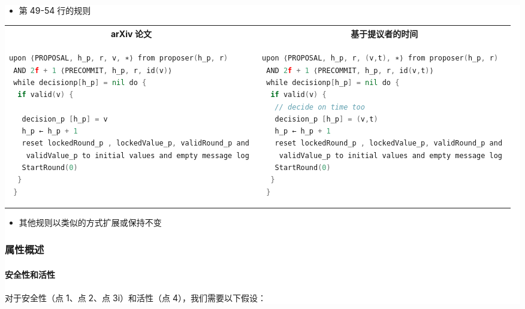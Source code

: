 - 第 49-54 行的规则

<table>
<tr>
<th>arXiv 论文</th>
<th>基于提议者的时间</th>
</tr>

<tr>
<td>

```go
upon ⟨PROPOSAL, h_p, r, v, ∗⟩ from proposer(h_p, r) 
 AND 2f + 1 ⟨PRECOMMIT, h_p, r, id(v)⟩ 
 while decisionp[h_p] = nil do {
  if valid(v) {

   decision_p [h_p] = v
   h_p ← h_p + 1
   reset lockedRound_p , lockedValue_p, validRound_p and 
    validValue_p to initial values and empty message log 
   StartRound(0)
  }
 }
```

</td>

<td>

```go
upon ⟨PROPOSAL, h_p, r, (v,t), ∗⟩ from proposer(h_p, r) 
 AND 2f + 1 ⟨PRECOMMIT, h_p, r, id(v,t)⟩
 while decisionp[h_p] = nil do {
  if valid(v) {
   // decide on time too
   decision_p [h_p] = (v,t) 
   h_p ← h_p + 1
   reset lockedRound_p , lockedValue_p, validRound_p and 
    validValue_p to initial values and empty message log 
   StartRound(0)
  }
 }
```

</td>
</tr>
</table>

- 其他规则以类似的方式扩展或保持不变

### 属性概述

#### 安全性和活性

对于安全性（点 1、点 2、点 3i）和活性（点 4），我们需要以下假设：


[arXiv]: https://arxiv.org/abs/1807.04938
[tlatender]: https://github.com/tendermint/spec/blob/master/rust-spec/tendermint-accountability/README.md
[bfttime]: https://github.com/tendermint/spec/blob/439a5bcacb5ef6ef1118566d7b0cd68fff3553d4/spec/consensus/bft-time.md
[lcspec]: https://github.com/tendermint/spec/blob/439a5bcacb5ef6ef1118566d7b0cd68fff3553d4/rust-spec/lightclient/README.md
[algorithm]: ./pbts-algorithm_001_draft.md
[sysmodel]: ./pbts-sysmodel_001_draft.md
[main]: ./pbts_001_draft.md
[proposertla]: ./tla/TendermintPBT_001_draft.tla
[arXiv]: https://arxiv.org/abs/1807.04938
[tlatender]: https://github.com/tendermint/spec/blob/master/rust-spec/tendermint-accountability/README.md
[bfttime]: https://github.com/tendermint/spec/blob/439a5bcacb5ef6ef1118566d7b0cd68fff3553d4/spec/consensus/bft-time.md
[lcspec]: https://github.com/tendermint/spec/blob/439a5bcacb5ef6ef1118566d7b0cd68fff3553d4/rust-spec/lightclient/README.md
[algorithm]: ./pbts-algorithm_001_draft.md
[sysmodel]: ./pbts-sysmodel_001_draft.md
[main]: ./pbts_001_draft.md
[proposertla]: ./tla/TendermintPBT_001_draft.tla